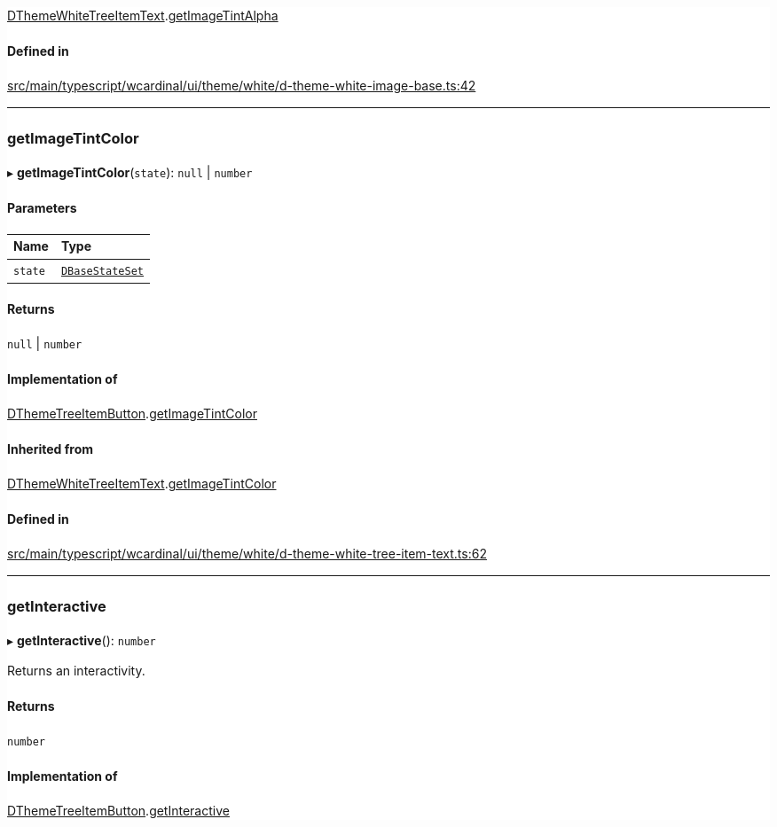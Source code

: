 [DThemeWhiteTreeItemText](DThemeWhiteTreeItemText.md).[getImageTintAlpha](DThemeWhiteTreeItemText.md#getimagetintalpha)

#### Defined in

[src/main/typescript/wcardinal/ui/theme/white/d-theme-white-image-base.ts:42](https://github.com/winter-cardinal/winter-cardinal-ui/blob/v0.179.0/src/main/typescript/wcardinal/ui/theme/white/d-theme-white-image-base.ts#L42)

___

### getImageTintColor

▸ **getImageTintColor**(`state`): ``null`` \| `number`

#### Parameters

| Name | Type |
| :------ | :------ |
| `state` | [`DBaseStateSet`](../interfaces/DBaseStateSet.md) |

#### Returns

``null`` \| `number`

#### Implementation of

[DThemeTreeItemButton](../interfaces/DThemeTreeItemButton.md).[getImageTintColor](../interfaces/DThemeTreeItemButton.md#getimagetintcolor)

#### Inherited from

[DThemeWhiteTreeItemText](DThemeWhiteTreeItemText.md).[getImageTintColor](DThemeWhiteTreeItemText.md#getimagetintcolor)

#### Defined in

[src/main/typescript/wcardinal/ui/theme/white/d-theme-white-tree-item-text.ts:62](https://github.com/winter-cardinal/winter-cardinal-ui/blob/v0.179.0/src/main/typescript/wcardinal/ui/theme/white/d-theme-white-tree-item-text.ts#L62)

___

### getInteractive

▸ **getInteractive**(): `number`

Returns an interactivity.

#### Returns

`number`

#### Implementation of

[DThemeTreeItemButton](../interfaces/DThemeTreeItemButton.md).[getInteractive](../interfaces/DThemeTreeItemButton.md#getinteractive)
